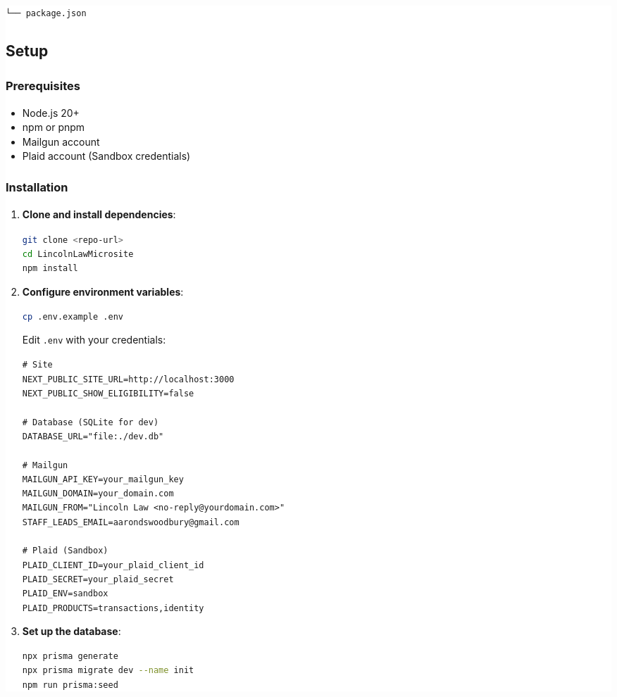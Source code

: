 ```
└── package.json
```

## Setup

### Prerequisites

- Node.js 20+
- npm or pnpm
- Mailgun account
- Plaid account (Sandbox credentials)

### Installation

1. **Clone and install dependencies**:
   ```bash
   git clone <repo-url>
   cd LincolnLawMicrosite
   npm install
   ```

2. **Configure environment variables**:
   ```bash
   cp .env.example .env
   ```

   Edit `.env` with your credentials:
   ```env
   # Site
   NEXT_PUBLIC_SITE_URL=http://localhost:3000
   NEXT_PUBLIC_SHOW_ELIGIBILITY=false

   # Database (SQLite for dev)
   DATABASE_URL="file:./dev.db"

   # Mailgun
   MAILGUN_API_KEY=your_mailgun_key
   MAILGUN_DOMAIN=your_domain.com
   MAILGUN_FROM="Lincoln Law <no-reply@yourdomain.com>"
   STAFF_LEADS_EMAIL=aarondswoodbury@gmail.com

   # Plaid (Sandbox)
   PLAID_CLIENT_ID=your_plaid_client_id
   PLAID_SECRET=your_plaid_secret
   PLAID_ENV=sandbox
   PLAID_PRODUCTS=transactions,identity
   ```

3. **Set up the database**:
   ```bash
   npx prisma generate
   npx prisma migrate dev --name init
   npm run prisma:seed
   ```
